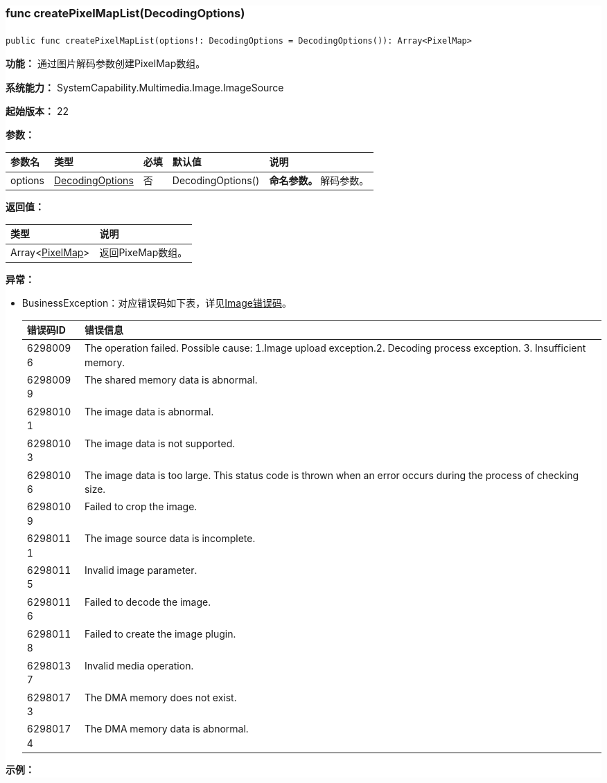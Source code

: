 ### func createPixelMapList(DecodingOptions)

```cangjie
public func createPixelMapList(options!: DecodingOptions = DecodingOptions()): Array<PixelMap>
```

**功能：** 通过图片解码参数创建PixelMap数组。

**系统能力：** SystemCapability.Multimedia.Image.ImageSource

**起始版本：** 22

**参数：**

|参数名|类型|必填|默认值|说明|
|:---|:---|:---|:---|:---|
|options|[DecodingOptions](#class-decodingoptions)|否|DecodingOptions()|**命名参数。** 解码参数。|

**返回值：**

|类型|说明|
|:----|:----|
|Array\<[PixelMap](#class-pixelmap)>|返回PixeMap数组。|

**异常：**

- BusinessException：对应错误码如下表，详见[Image错误码](../../errorcodes/cj-errorcode-image.md)。

  | 错误码ID | 错误信息 |
  | :---- | :--- |
  | 62980096 | The operation failed. Possible cause: 1.Image upload exception.2. Decoding process exception. 3. Insufficient memory. |
  | 62980099 | The shared memory data is abnormal. |
  | 62980101 | The image data is abnormal. |
  | 62980103 | The image data is not supported. |
  | 62980106 | The image data is too large. This status code is thrown when an error occurs during the process of checking size. |
  | 62980109 | Failed to crop the image. |
  | 62980111 | The image source data is incomplete. |
  | 62980115 | Invalid image parameter. |
  | 62980116 | Failed to decode the image. |
  | 62980118 | Failed to create the image plugin. |
  | 62980137 | Invalid media operation. |
  | 62980173 | The DMA memory does not exist. |
  | 62980174 | The DMA memory data is abnormal. |

**示例：**
